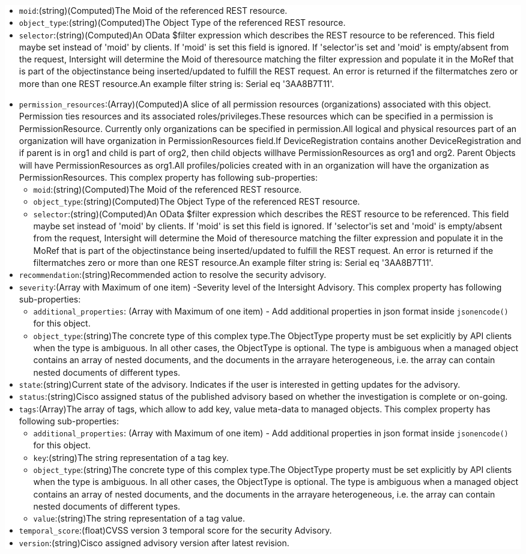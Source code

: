   + `moid`:(string)(Computed)The Moid of the referenced REST resource.
  + `object_type`:(string)(Computed)The Object Type of the referenced REST resource.
  + `selector`:(string)(Computed)An OData $filter expression which describes the REST resource to be referenced. This field maybe set instead of 'moid' by clients. If 'moid' is set this field is ignored. If 'selector'is set and 'moid' is empty/absent from the request, Intersight will determine the Moid of theresource matching the filter expression and populate it in the MoRef that is part of the objectinstance being inserted/updated to fulfill the REST request. An error is returned if the filtermatches zero or more than one REST resource.An example filter string is: Serial eq '3AA8B7T11'.
* `permission_resources`:(Array)(Computed)A slice of all permission resources (organizations) associated with this object. Permission ties resources and its associated roles/privileges.These resources which can be specified in a permission is PermissionResource. Currently only organizations can be specified in permission.All logical and physical resources part of an organization will have organization in PermissionResources field.If DeviceRegistration contains another DeviceRegistration and if parent is in org1 and child is part of org2, then child objects willhave PermissionResources as org1 and org2. Parent Objects will have PermissionResources as org1.All profiles/policies created with in an organization will have the organization as PermissionResources.
This complex property has following sub-properties:
  + `moid`:(string)(Computed)The Moid of the referenced REST resource.
  + `object_type`:(string)(Computed)The Object Type of the referenced REST resource.
  + `selector`:(string)(Computed)An OData $filter expression which describes the REST resource to be referenced. This field maybe set instead of 'moid' by clients. If 'moid' is set this field is ignored. If 'selector'is set and 'moid' is empty/absent from the request, Intersight will determine the Moid of theresource matching the filter expression and populate it in the MoRef that is part of the objectinstance being inserted/updated to fulfill the REST request. An error is returned if the filtermatches zero or more than one REST resource.An example filter string is: Serial eq '3AA8B7T11'.
* `recommendation`:(string)Recommended action to resolve the security advisory.
* `severity`:(Array with Maximum of one item) -Severity level of the Intersight Advisory.
This complex property has following sub-properties:
  + `additional_properties`:
(Array with Maximum of one item) - Add additional properties in json format inside `jsonencode()` for this object.
  + `object_type`:(string)The concrete type of this complex type.The ObjectType property must be set explicitly by API clients when the type is ambiguous. In all other cases, the ObjectType is optional. The type is ambiguous when a managed object contains an array of nested documents, and the documents in the arrayare heterogeneous, i.e. the array can contain nested documents of different types.
* `state`:(string)Current state of the advisory. Indicates if the user is interested in getting updates for the advisory.
* `status`:(string)Cisco assigned status of the published advisory based on whether the investigation is complete or on-going.
* `tags`:(Array)The array of tags, which allow to add key, value meta-data to managed objects.
This complex property has following sub-properties:
  + `additional_properties`:
(Array with Maximum of one item) - Add additional properties in json format inside `jsonencode()` for this object.
  + `key`:(string)The string representation of a tag key.
  + `object_type`:(string)The concrete type of this complex type.The ObjectType property must be set explicitly by API clients when the type is ambiguous. In all other cases, the ObjectType is optional. The type is ambiguous when a managed object contains an array of nested documents, and the documents in the arrayare heterogeneous, i.e. the array can contain nested documents of different types.
  + `value`:(string)The string representation of a tag value.
* `temporal_score`:(float)CVSS version 3 temporal score for the security Advisory.
* `version`:(string)Cisco assigned advisory version after latest revision.
